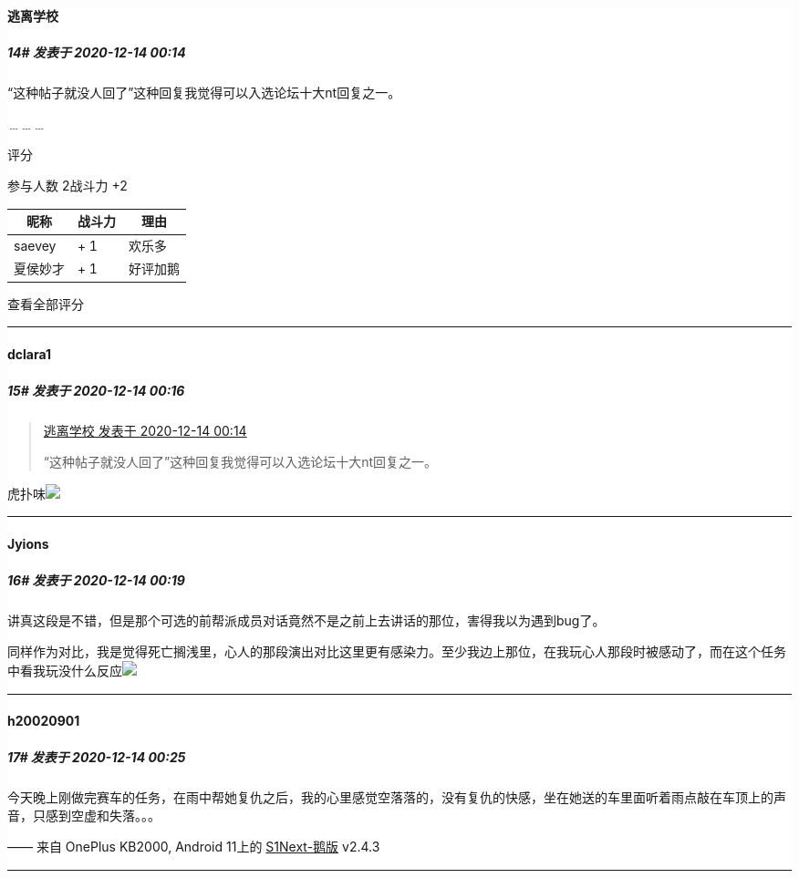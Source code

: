 ####  逃离学校  
##### 14#       发表于 2020-12-14 00:14


“这种帖子就没人回了”这种回复我觉得可以入选论坛十大nt回复之一。


﹍﹍﹍

评分


 参与人数 2战斗力 +2

|昵称|战斗力|理由|
|----|---|---|
| saevey| + 1|欢乐多|
| 夏侯妙才| + 1|好评加鹅|


查看全部评分


-----

####  dclara1  
##### 15#       发表于 2020-12-14 00:16


<blockquote><a href="httphttps://bbs.saraba1st.com/2b/forum.php?mod=redirect&amp;goto=findpost&amp;pid=49710758&amp;ptid=1977419" target="_blank">逃离学校 发表于 2020-12-14 00:14</a>

“这种帖子就没人回了”这种回复我觉得可以入选论坛十大nt回复之一。</blockquote>
虎扑味<img src="https://static.saraba1st.com/image/smiley/face2017/067.png" referrerpolicy="no-referrer">


-----

####  Jyions  
##### 16#       发表于 2020-12-14 00:19


讲真这段是不错，但是那个可选的前帮派成员对话竟然不是之前上去讲话的那位，害得我以为遇到bug了。

同样作为对比，我是觉得死亡搁浅里，心人的那段演出对比这里更有感染力。至少我边上那位，在我玩心人那段时被感动了，而在这个任务中看我玩没什么反应<img src="https://static.saraba1st.com/image/smiley/face2017/018.png" referrerpolicy="no-referrer">


-----

####  h20020901  
##### 17#       发表于 2020-12-14 00:25


今天晚上刚做完赛车的任务，在雨中帮她复仇之后，我的心里感觉空落落的，没有复仇的快感，坐在她送的车里面听着雨点敲在车顶上的声音，只感到空虚和失落。。。

—— 来自 OnePlus KB2000, Android 11上的 [S1Next-鹅版](https://github.com/ykrank/S1-Next/releases) v2.4.3


-----
